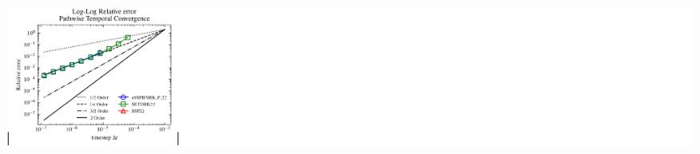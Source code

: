 |  <img src="Saving/EX5_Temporal_convergence_SSP22_ETDRK22_eSSPIFSRK_P_22.png" alt="drawing" width="200"/> |